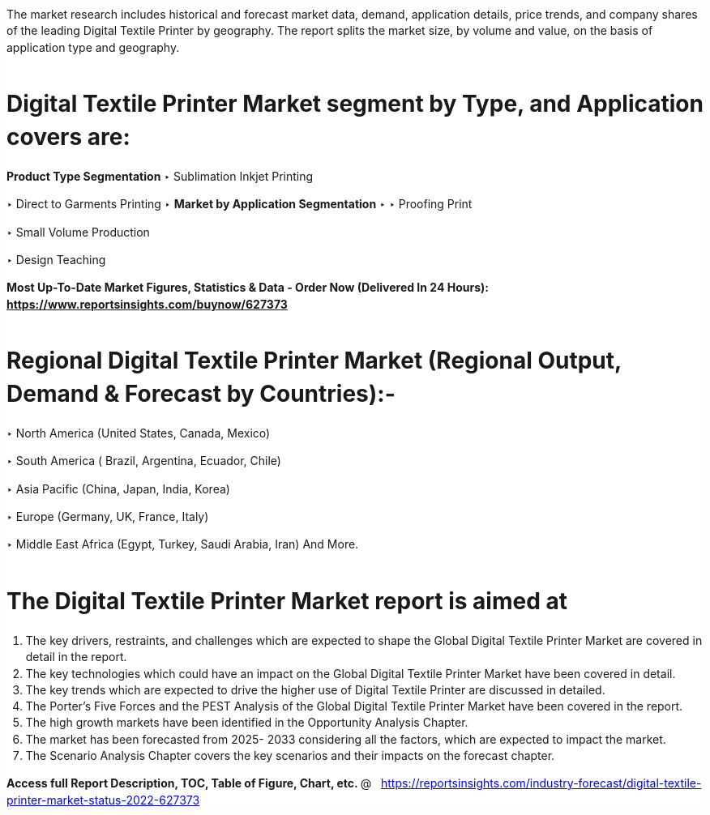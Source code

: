 The market research includes historical and forecast market data, demand, application details, price trends, and company shares of the leading Digital Textile Printer by geography. The report splits the market size, by volume and value, on the basis of application type and geography.

# <strong>Digital Textile Printer Market segment by Type, and Application covers are:</strong>

<strong>Product Type Segmentation</strong>
‣
Sublimation Inkjet Printing

‣ Direct to Garments Printing
‣ 
<strong>Market by Application Segmentation</strong>
‣
‣  Proofing Print

‣ Small Volume Production

‣ Design Teaching

<strong>Most Up-To-Date Market Figures, Statistics & Data - Order Now (Delivered In 24 Hours): <a href=https://www.reportsinsights.com/buynow/627373>https://www.reportsinsights.com/buynow/627373</a></strong>

# <strong>Regional Digital Textile Printer Market (Regional Output, Demand &amp; Forecast by Countries):-</strong>

‣ North America (United States, Canada, Mexico)

‣ South America ( Brazil, Argentina, Ecuador, Chile)

‣ Asia Pacific (China, Japan, India, Korea)

‣ Europe (Germany, UK, France, Italy)

‣ Middle East Africa (Egypt, Turkey, Saudi Arabia, Iran) And More.

# <strong>The Digital Textile Printer Market report is aimed at</strong>
<ol>
  <li>The key drivers, restraints, and challenges which are expected to shape the Global Digital Textile Printer Market are covered in detail in the report.</li>
  <li>The key technologies which could have an impact on the Global Digital Textile Printer Market have been covered in detail.</li>
  <li>The key trends which are expected to drive the higher use of Digital Textile Printer are discussed in detailed.</li>
  <li>The Porter’s Five Forces and the PEST Analysis of the Global Digital Textile Printer Market have been covered in the report.</li>
  <li>The high growth markets have been identified in the Opportunity Analysis Chapter.</li>
  <li>The market has been forecasted from 2025- 2033 considering all the factors, which are expected to impact the market.</li>
  <li>The Scenario Analysis Chapter covers the key scenarios and their impacts on the forecast chapter.</li>
</ol>
<strong>Access full Report Description, TOC, Table of Figure, Chart, etc. </strong>@   <a href=https://reportsinsights.com/industry-forecast/digital-textile-printer-market-status-2022-627373 style=color:#0000ff;>https://reportsinsights.com/industry-forecast/digital-textile-printer-market-status-2022-627373</a>
